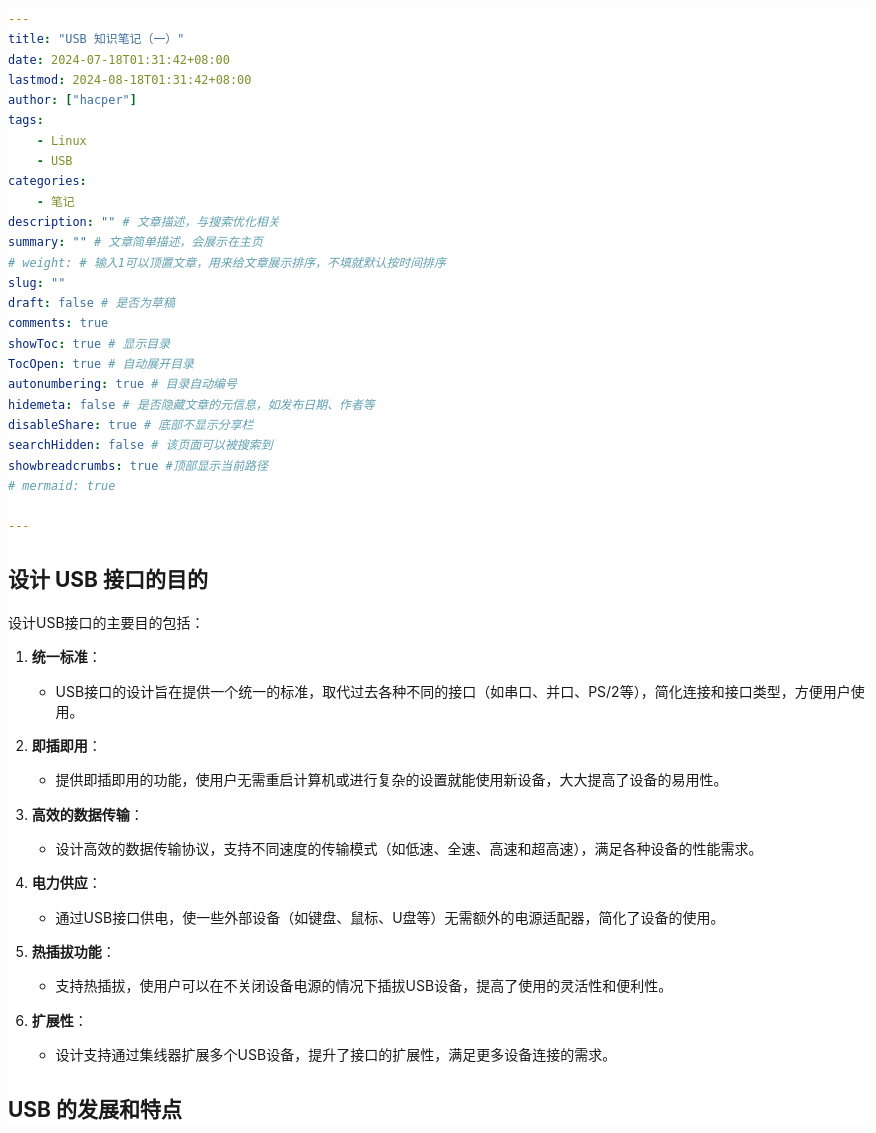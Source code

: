 ```yaml
---
title: "USB 知识笔记（一）"
date: 2024-07-18T01:31:42+08:00
lastmod: 2024-08-18T01:31:42+08:00
author: ["hacper"]
tags:
    - Linux
    - USB
categories:
    - 笔记
description: "" # 文章描述，与搜索优化相关
summary: "" # 文章简单描述，会展示在主页
# weight: # 输入1可以顶置文章，用来给文章展示排序，不填就默认按时间排序
slug: ""
draft: false # 是否为草稿
comments: true
showToc: true # 显示目录
TocOpen: true # 自动展开目录
autonumbering: true # 目录自动编号
hidemeta: false # 是否隐藏文章的元信息，如发布日期、作者等
disableShare: true # 底部不显示分享栏
searchHidden: false # 该页面可以被搜索到
showbreadcrumbs: true #顶部显示当前路径
# mermaid: true

---
```


## 设计 USB 接口的目的

设计USB接口的主要目的包括：

1. **统一标准**：
   - USB接口的设计旨在提供一个统一的标准，取代过去各种不同的接口（如串口、并口、PS/2等），简化连接和接口类型，方便用户使用。

2. **即插即用**：
   - 提供即插即用的功能，使用户无需重启计算机或进行复杂的设置就能使用新设备，大大提高了设备的易用性。

3. **高效的数据传输**：
   - 设计高效的数据传输协议，支持不同速度的传输模式（如低速、全速、高速和超高速），满足各种设备的性能需求。

4. **电力供应**：
   - 通过USB接口供电，使一些外部设备（如键盘、鼠标、U盘等）无需额外的电源适配器，简化了设备的使用。

5. **热插拔功能**：
   - 支持热插拔，使用户可以在不关闭设备电源的情况下插拔USB设备，提高了使用的灵活性和便利性。

6. **扩展性**：
   - 设计支持通过集线器扩展多个USB设备，提升了接口的扩展性，满足更多设备连接的需求。

## USB 的发展和特点
